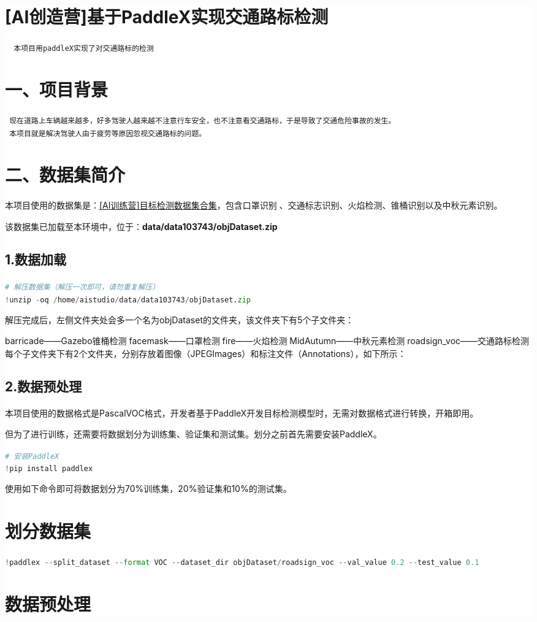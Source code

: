 # [AI创造营]基于PaddleX实现交通路标检测

      本项目用paddleX实现了对交通路标的检测

# 一、项目背景
 
     现在道路上车辆越来越多，好多驾驶人越来越不注意行车安全，也不注意看交通路标，于是导致了交通危险事故的发生。
     本项目就是解决驾驶人由于疲劳等原因忽视交通路标的问题。

# 二、数据集简介

本项目使用的数据集是：[[AI训练营]目标检测数据集合集](https://aistudio.baidu.com/aistudio/datasetdetail/103743)，包含口罩识别 、交通标志识别、火焰检测、锥桶识别以及中秋元素识别。

该数据集已加载至本环境中，位于：**data/data103743/objDataset.zip**

## 1.数据加载

```python
# 解压数据集（解压一次即可，请勿重复解压）
!unzip -oq /home/aistudio/data/data103743/objDataset.zip
```
解压完成后，左侧文件夹处会多一个名为objDataset的文件夹，该文件夹下有5个子文件夹：

barricade——Gazebo锥桶检测
facemask——口罩检测
fire——火焰检测
MidAutumn——中秋元素检测
roadsign_voc——交通路标检测
每个子文件夹下有2个文件夹，分别存放着图像（JPEGImages）和标注文件（Annotations），如下所示：

## 2.数据预处理
本项目使用的数据格式是PascalVOC格式，开发者基于PaddleX开发目标检测模型时，无需对数据格式进行转换，开箱即用。

但为了进行训练，还需要将数据划分为训练集、验证集和测试集。划分之前首先需要安装PaddleX。

```python
# 安装PaddleX
!pip install paddlex
```
使用如下命令即可将数据划分为70%训练集，20%验证集和10%的测试集。
# 划分数据集
```python
!paddlex --split_dataset --format VOC --dataset_dir objDataset/roadsign_voc --val_value 0.2 --test_value 0.1
```
# 数据预处理
